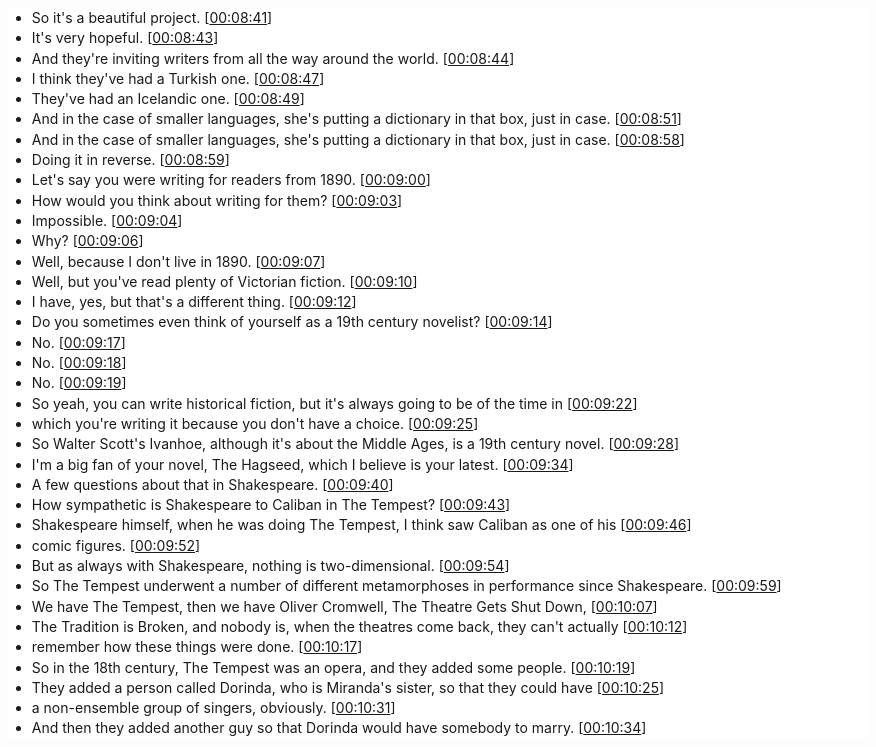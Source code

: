 *  So it's a beautiful project. [[00:08:41](https://www.youtube.com/watch?v=nb0PwoWUz34&t=521.84s)]
*  It's very hopeful. [[00:08:43](https://www.youtube.com/watch?v=nb0PwoWUz34&t=523.28s)]
*  And they're inviting writers from all the way around the world. [[00:08:44](https://www.youtube.com/watch?v=nb0PwoWUz34&t=524.72s)]
*  I think they've had a Turkish one. [[00:08:47](https://www.youtube.com/watch?v=nb0PwoWUz34&t=527.84s)]
*  They've had an Icelandic one. [[00:08:49](https://www.youtube.com/watch?v=nb0PwoWUz34&t=529.36s)]
*  And in the case of smaller languages, she's putting a dictionary in that box, just in case. [[00:08:51](https://www.youtube.com/watch?v=nb0PwoWUz34&t=531.8399999999999s)]
*  And in the case of smaller languages, she's putting a dictionary in that box, just in case. [[00:08:58](https://www.youtube.com/watch?v=nb0PwoWUz34&t=538.88s)]
*  Doing it in reverse. [[00:08:59](https://www.youtube.com/watch?v=nb0PwoWUz34&t=539.36s)]
*  Let's say you were writing for readers from 1890. [[00:09:00](https://www.youtube.com/watch?v=nb0PwoWUz34&t=540.4s)]
*  How would you think about writing for them? [[00:09:03](https://www.youtube.com/watch?v=nb0PwoWUz34&t=543.1999999999999s)]
*  Impossible. [[00:09:04](https://www.youtube.com/watch?v=nb0PwoWUz34&t=544.9599999999999s)]
*  Why? [[00:09:06](https://www.youtube.com/watch?v=nb0PwoWUz34&t=546.24s)]
*  Well, because I don't live in 1890. [[00:09:07](https://www.youtube.com/watch?v=nb0PwoWUz34&t=547.4399999999999s)]
*  Well, but you've read plenty of Victorian fiction. [[00:09:10](https://www.youtube.com/watch?v=nb0PwoWUz34&t=550.0799999999999s)]
*  I have, yes, but that's a different thing. [[00:09:12](https://www.youtube.com/watch?v=nb0PwoWUz34&t=552.0799999999999s)]
*  Do you sometimes even think of yourself as a 19th century novelist? [[00:09:14](https://www.youtube.com/watch?v=nb0PwoWUz34&t=554.24s)]
*  No. [[00:09:17](https://www.youtube.com/watch?v=nb0PwoWUz34&t=557.92s)]
*  No. [[00:09:18](https://www.youtube.com/watch?v=nb0PwoWUz34&t=558.64s)]
*  No. [[00:09:19](https://www.youtube.com/watch?v=nb0PwoWUz34&t=559.14s)]
*  So yeah, you can write historical fiction, but it's always going to be of the time in [[00:09:22](https://www.youtube.com/watch?v=nb0PwoWUz34&t=562.02s)]
*  which you're writing it because you don't have a choice. [[00:09:25](https://www.youtube.com/watch?v=nb0PwoWUz34&t=565.86s)]
*  So Walter Scott's Ivanhoe, although it's about the Middle Ages, is a 19th century novel. [[00:09:28](https://www.youtube.com/watch?v=nb0PwoWUz34&t=568.02s)]
*  I'm a big fan of your novel, The Hagseed, which I believe is your latest. [[00:09:34](https://www.youtube.com/watch?v=nb0PwoWUz34&t=574.8199999999999s)]
*  A few questions about that in Shakespeare. [[00:09:40](https://www.youtube.com/watch?v=nb0PwoWUz34&t=580.02s)]
*  How sympathetic is Shakespeare to Caliban in The Tempest? [[00:09:43](https://www.youtube.com/watch?v=nb0PwoWUz34&t=583.14s)]
*  Shakespeare himself, when he was doing The Tempest, I think saw Caliban as one of his [[00:09:46](https://www.youtube.com/watch?v=nb0PwoWUz34&t=586.66s)]
*  comic figures. [[00:09:52](https://www.youtube.com/watch?v=nb0PwoWUz34&t=592.98s)]
*  But as always with Shakespeare, nothing is two-dimensional. [[00:09:54](https://www.youtube.com/watch?v=nb0PwoWUz34&t=594.8199999999999s)]
*  So The Tempest underwent a number of different metamorphoses in performance since Shakespeare. [[00:09:59](https://www.youtube.com/watch?v=nb0PwoWUz34&t=599.6999999999999s)]
*  We have The Tempest, then we have Oliver Cromwell, The Theatre Gets Shut Down, [[00:10:07](https://www.youtube.com/watch?v=nb0PwoWUz34&t=607.14s)]
*  The Tradition is Broken, and nobody is, when the theatres come back, they can't actually [[00:10:12](https://www.youtube.com/watch?v=nb0PwoWUz34&t=612.02s)]
*  remember how these things were done. [[00:10:17](https://www.youtube.com/watch?v=nb0PwoWUz34&t=617.78s)]
*  So in the 18th century, The Tempest was an opera, and they added some people. [[00:10:19](https://www.youtube.com/watch?v=nb0PwoWUz34&t=619.86s)]
*  They added a person called Dorinda, who is Miranda's sister, so that they could have [[00:10:25](https://www.youtube.com/watch?v=nb0PwoWUz34&t=625.46s)]
*  a non-ensemble group of singers, obviously. [[00:10:31](https://www.youtube.com/watch?v=nb0PwoWUz34&t=631.38s)]
*  And then they added another guy so that Dorinda would have somebody to marry. [[00:10:34](https://www.youtube.com/watch?v=nb0PwoWUz34&t=634.66s)]